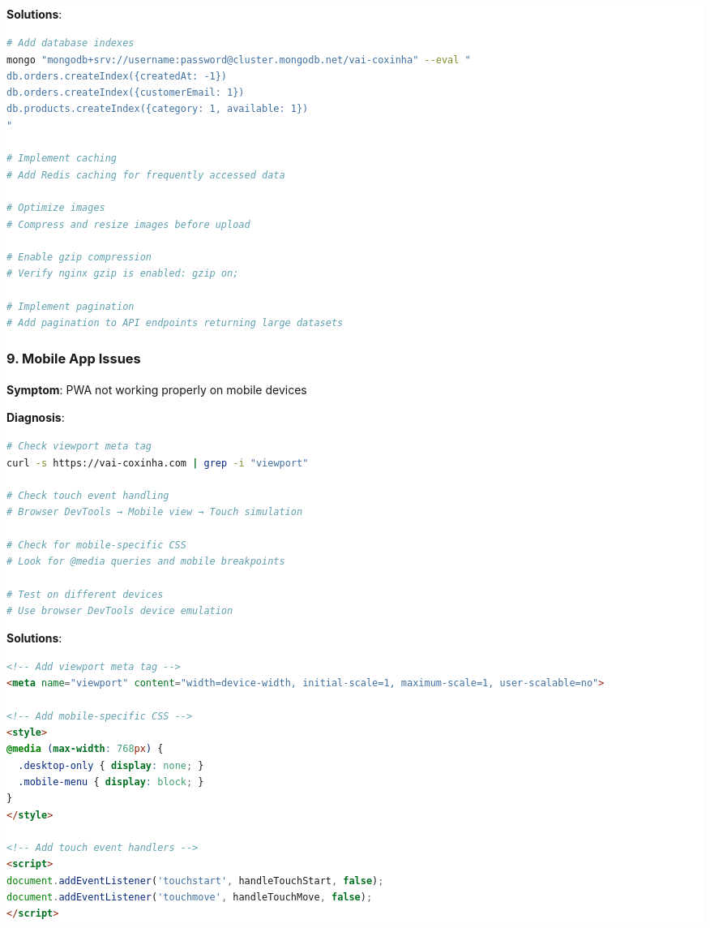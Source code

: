 **Solutions**:

```bash
# Add database indexes
mongo "mongodb+srv://username:password@cluster.mongodb.net/vai-coxinha" --eval "
db.orders.createIndex({createdAt: -1})
db.orders.createIndex({customerEmail: 1})
db.products.createIndex({category: 1, available: 1})
"

# Implement caching
# Add Redis caching for frequently accessed data

# Optimize images
# Compress and resize images before upload

# Enable gzip compression
# Verify nginx gzip is enabled: gzip on;

# Implement pagination
# Add pagination to API endpoints returning large datasets
```

### 9. Mobile App Issues

**Symptom**: PWA not working properly on mobile devices

**Diagnosis**:
```bash
# Check viewport meta tag
curl -s https://vai-coxinha.com | grep -i "viewport"

# Check touch event handling
# Browser DevTools → Mobile view → Touch simulation

# Check for mobile-specific CSS
# Look for @media queries and mobile breakpoints

# Test on different devices
# Use browser DevTools device emulation
```

**Solutions**:

```html
<!-- Add viewport meta tag -->
<meta name="viewport" content="width=device-width, initial-scale=1, maximum-scale=1, user-scalable=no">

<!-- Add mobile-specific CSS -->
<style>
@media (max-width: 768px) {
  .desktop-only { display: none; }
  .mobile-menu { display: block; }
}
</style>

<!-- Add touch event handlers -->
<script>
document.addEventListener('touchstart', handleTouchStart, false);
document.addEventListener('touchmove', handleTouchMove, false);
</script>
```
